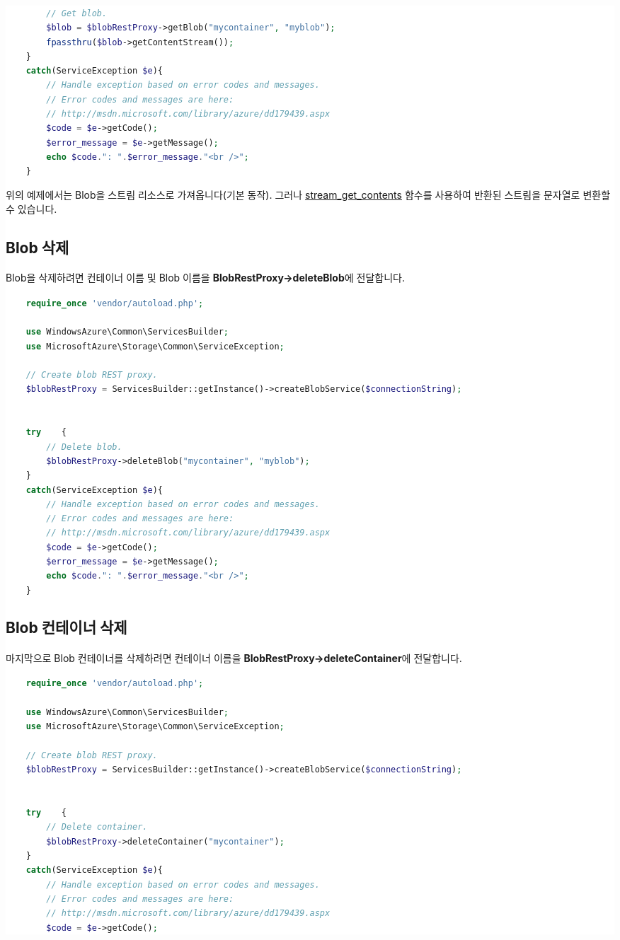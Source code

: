 ```php
        // Get blob.
        $blob = $blobRestProxy->getBlob("mycontainer", "myblob");
        fpassthru($blob->getContentStream());
    }
    catch(ServiceException $e){
        // Handle exception based on error codes and messages.
        // Error codes and messages are here:
        // http://msdn.microsoft.com/library/azure/dd179439.aspx
        $code = $e->getCode();
        $error_message = $e->getMessage();
        echo $code.": ".$error_message."<br />";
    }
```
위의 예제에서는 Blob을 스트림 리소스로 가져옵니다(기본 동작). 그러나 [stream\_get\_contents][stream-get-contents] 함수를 사용하여 반환된 스트림을 문자열로 변환할 수 있습니다.

## <a name="delete-a-blob"></a>Blob 삭제
Blob을 삭제하려면 컨테이너 이름 및 Blob 이름을 **BlobRestProxy->deleteBlob**에 전달합니다.
```php
    require_once 'vendor/autoload.php';

    use WindowsAzure\Common\ServicesBuilder;
    use MicrosoftAzure\Storage\Common\ServiceException;

    // Create blob REST proxy.
    $blobRestProxy = ServicesBuilder::getInstance()->createBlobService($connectionString);


    try    {
        // Delete blob.
        $blobRestProxy->deleteBlob("mycontainer", "myblob");
    }
    catch(ServiceException $e){
        // Handle exception based on error codes and messages.
        // Error codes and messages are here:
        // http://msdn.microsoft.com/library/azure/dd179439.aspx
        $code = $e->getCode();
        $error_message = $e->getMessage();
        echo $code.": ".$error_message."<br />";
    }
```
## <a name="delete-a-blob-container"></a>Blob 컨테이너 삭제
마지막으로 Blob 컨테이너를 삭제하려면 컨테이너 이름을 **BlobRestProxy->deleteContainer**에 전달합니다.
```php
    require_once 'vendor/autoload.php';

    use WindowsAzure\Common\ServicesBuilder;
    use MicrosoftAzure\Storage\Common\ServiceException;

    // Create blob REST proxy.
    $blobRestProxy = ServicesBuilder::getInstance()->createBlobService($connectionString);


    try    {
        // Delete container.
        $blobRestProxy->deleteContainer("mycontainer");
    }
    catch(ServiceException $e){
        // Handle exception based on error codes and messages.
        // Error codes and messages are here:
        // http://msdn.microsoft.com/library/azure/dd179439.aspx
        $code = $e->getCode();
```

[download]: http://go.microsoft.com/fwlink/?LinkID=252473
[container-acl]: http://msdn.microsoft.com/library/azure/dd179391.aspx
[error-codes]: http://msdn.microsoft.com/library/azure/dd179439.aspx
[file_get_contents]: http://php.net/file_get_contents
[require_once]: http://php.net/require_once
[fopen]: http://www.php.net/fopen
[stream-get-contents]: http://www.php.net/stream_get_contents